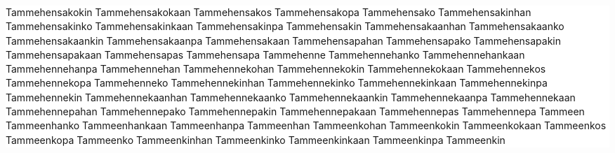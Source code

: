 Tammehensakokin
Tammehensakokaan
Tammehensakos
Tammehensakopa
Tammehensako
Tammehensakinhan
Tammehensakinko
Tammehensakinkaan
Tammehensakinpa
Tammehensakin
Tammehensakaanhan
Tammehensakaanko
Tammehensakaankin
Tammehensakaanpa
Tammehensakaan
Tammehensapahan
Tammehensapako
Tammehensapakin
Tammehensapakaan
Tammehensapas
Tammehensapa
Tammehenne
Tammehennehanko
Tammehennehankaan
Tammehennehanpa
Tammehennehan
Tammehennekohan
Tammehennekokin
Tammehennekokaan
Tammehennekos
Tammehennekopa
Tammehenneko
Tammehennekinhan
Tammehennekinko
Tammehennekinkaan
Tammehennekinpa
Tammehennekin
Tammehennekaanhan
Tammehennekaanko
Tammehennekaankin
Tammehennekaanpa
Tammehennekaan
Tammehennepahan
Tammehennepako
Tammehennepakin
Tammehennepakaan
Tammehennepas
Tammehennepa
Tammeen
Tammeenhanko
Tammeenhankaan
Tammeenhanpa
Tammeenhan
Tammeenkohan
Tammeenkokin
Tammeenkokaan
Tammeenkos
Tammeenkopa
Tammeenko
Tammeenkinhan
Tammeenkinko
Tammeenkinkaan
Tammeenkinpa
Tammeenkin